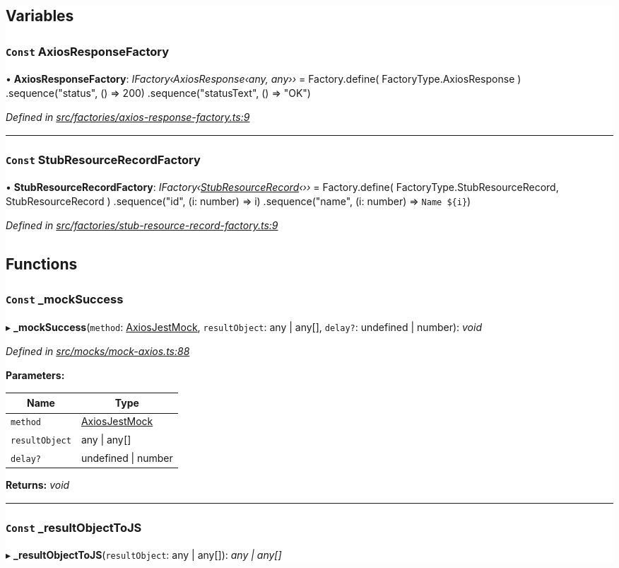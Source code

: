 ## Variables

### `Const` AxiosResponseFactory

• **AxiosResponseFactory**: *IFactory‹AxiosResponse‹any, any››* = Factory.define<AxiosResponse>(
    FactoryType.AxiosResponse
)
    .sequence("status", () => 200)
    .sequence("statusText", () => "OK")

*Defined in [src/factories/axios-response-factory.ts:9](https://github.com/AndcultureCode/AndcultureCode.JavaScript.Testing/blob/3b27039/src/factories/axios-response-factory.ts#L9)*

___

### `Const` StubResourceRecordFactory

• **StubResourceRecordFactory**: *IFactory‹[StubResourceRecord](classes/stubresourcerecord.md)‹››* = Factory.define<StubResourceRecord>(
    FactoryType.StubResourceRecord,
    StubResourceRecord
)
    .sequence("id", (i: number) => i)
    .sequence("name", (i: number) => `Name ${i}`)

*Defined in [src/factories/stub-resource-record-factory.ts:9](https://github.com/AndcultureCode/AndcultureCode.JavaScript.Testing/blob/3b27039/src/factories/stub-resource-record-factory.ts#L9)*

## Functions

### `Const` _mockSuccess

▸ **_mockSuccess**(`method`: [AxiosJestMock](README.md#axiosjestmock), `resultObject`: any | any[], `delay?`: undefined | number): *void*

*Defined in [src/mocks/mock-axios.ts:88](https://github.com/AndcultureCode/AndcultureCode.JavaScript.Testing/blob/3b27039/src/mocks/mock-axios.ts#L88)*

**Parameters:**

Name | Type |
------ | ------ |
`method` | [AxiosJestMock](README.md#axiosjestmock) |
`resultObject` | any &#124; any[] |
`delay?` | undefined &#124; number |

**Returns:** *void*

___

### `Const` _resultObjectToJS

▸ **_resultObjectToJS**(`resultObject`: any | any[]): *any | any[]*
